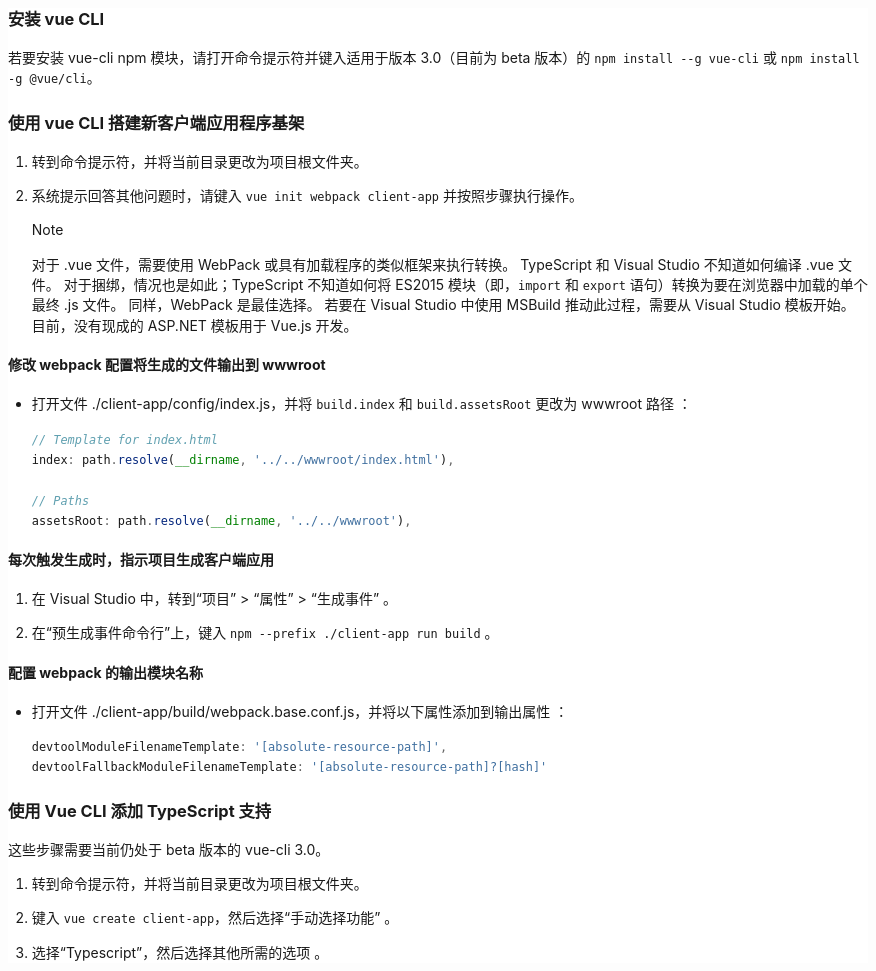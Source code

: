 ### <a name="install-the-vue-cli"></a>安装 vue CLI

若要安装 vue-cli npm 模块，请打开命令提示符并键入适用于版本 3.0（目前为 beta 版本）的 `npm install --g vue-cli` 或 `npm install -g @vue/cli`。

### <a name="scaffold-a-new-client-application-using-the-vue-cli"></a>使用 vue CLI 搭建新客户端应用程序基架

1. 转到命令提示符，并将当前目录更改为项目根文件夹。

1. 系统提示回答其他问题时，请键入 `vue init webpack client-app` 并按照步骤执行操作。

    > [!NOTE]
    > 对于 .vue  文件，需要使用 WebPack 或具有加载程序的类似框架来执行转换。 TypeScript 和 Visual Studio 不知道如何编译 .vue  文件。 对于捆绑，情况也是如此；TypeScript 不知道如何将 ES2015 模块（即，`import` 和 `export` 语句）转换为要在浏览器中加载的单个最终 .js  文件。 同样，WebPack 是最佳选择。 若要在 Visual Studio 中使用 MSBuild 推动此过程，需要从 Visual Studio 模板开始。 目前，没有现成的 ASP.NET 模板用于 Vue.js 开发。

#### <a name="modify-the-webpack-configuration-to-output-the-built-files-to-wwwroot"></a>修改 webpack 配置将生成的文件输出到 wwwroot

* 打开文件 ./client-app/config/index.js，并将 `build.index` 和 `build.assetsRoot` 更改为 wwwroot 路径  ：

    ```js
    // Template for index.html
    index: path.resolve(__dirname, '../../wwwroot/index.html'),

    // Paths
    assetsRoot: path.resolve(__dirname, '../../wwwroot'),
    ```

#### <a name="indicate-the-project-to-build-the-client-app-each-time-that-a-build-is-triggered"></a>每次触发生成时，指示项目生成客户端应用

1. 在 Visual Studio 中，转到“项目” > “属性” > “生成事件”    。

1. 在“预生成事件命令行”上，键入 `npm --prefix ./client-app run build` 。

#### <a name="configure-webpacks-output-module-names"></a>配置 webpack 的输出模块名称

* 打开文件 ./client-app/build/webpack.base.conf.js，并将以下属性添加到输出属性  ：

    ```js
    devtoolModuleFilenameTemplate: '[absolute-resource-path]',
    devtoolFallbackModuleFilenameTemplate: '[absolute-resource-path]?[hash]'
    ```

### <a name="add-typescript-support-with-the-vue-cli"></a>使用 Vue CLI 添加 TypeScript 支持

这些步骤需要当前仍处于 beta 版本的 vue-cli 3.0。

1. 转到命令提示符，并将当前目录更改为项目根文件夹。

1. 键入 `vue create client-app`，然后选择“手动选择功能”  。

1. 选择“Typescript”，然后选择其他所需的选项  。
